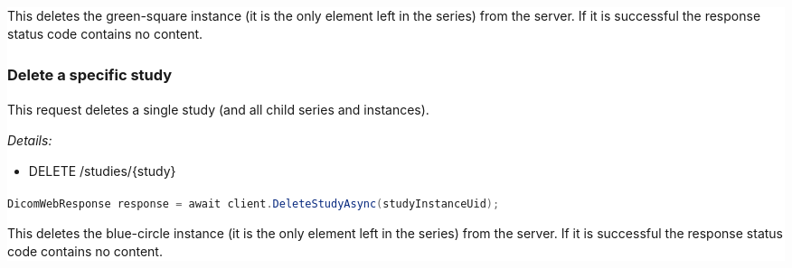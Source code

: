 This deletes the green-square instance (it is the only element left in the series) from the server. If it is successful the response status code contains no content.

### Delete a specific study

This request deletes a single study (and all child series and instances).

_Details:_

* DELETE /studies/{study}

```c#
DicomWebResponse response = await client.DeleteStudyAsync(studyInstanceUid);
```

This deletes the blue-circle instance (it is the only element left in the series) from the server. If it is successful the response status code contains no content.
